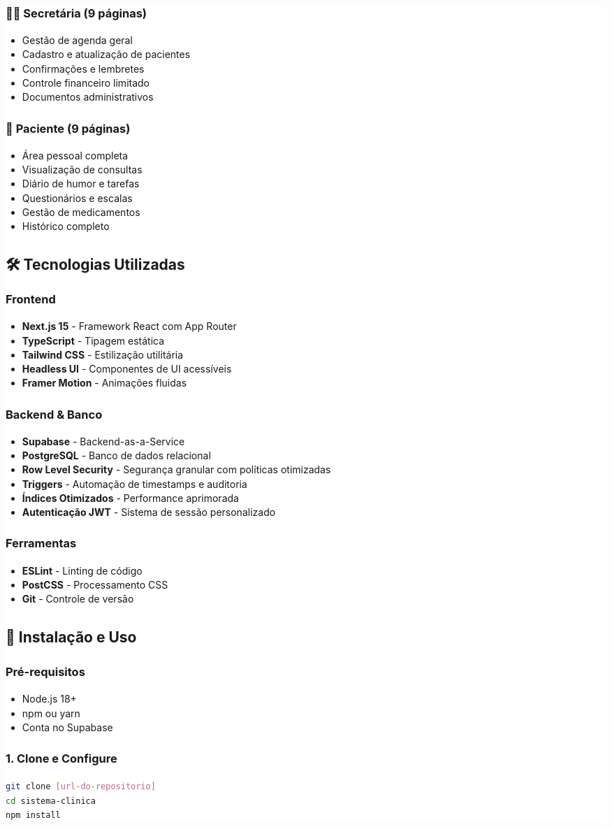 ### 👩‍💼 **Secretária** (9 páginas)
- Gestão de agenda geral
- Cadastro e atualização de pacientes
- Confirmações e lembretes
- Controle financeiro limitado
- Documentos administrativos

### 🤝 **Paciente** (9 páginas)
- Área pessoal completa
- Visualização de consultas
- Diário de humor e tarefas
- Questionários e escalas
- Gestão de medicamentos
- Histórico completo

## 🛠️ Tecnologias Utilizadas

### **Frontend**
- **Next.js 15** - Framework React com App Router
- **TypeScript** - Tipagem estática
- **Tailwind CSS** - Estilização utilitária
- **Headless UI** - Componentes de UI acessíveis
- **Framer Motion** - Animações fluidas

### **Backend & Banco**
- **Supabase** - Backend-as-a-Service
- **PostgreSQL** - Banco de dados relacional
- **Row Level Security** - Segurança granular com políticas otimizadas
- **Triggers** - Automação de timestamps e auditoria
- **Índices Otimizados** - Performance aprimorada
- **Autenticação JWT** - Sistema de sessão personalizado

### **Ferramentas**
- **ESLint** - Linting de código
- **PostCSS** - Processamento CSS
- **Git** - Controle de versão

## 🚀 Instalação e Uso

### **Pré-requisitos**
- Node.js 18+
- npm ou yarn
- Conta no Supabase

### **1. Clone e Configure**
```bash
git clone [url-do-repositorio]
cd sistema-clinica
npm install
```
